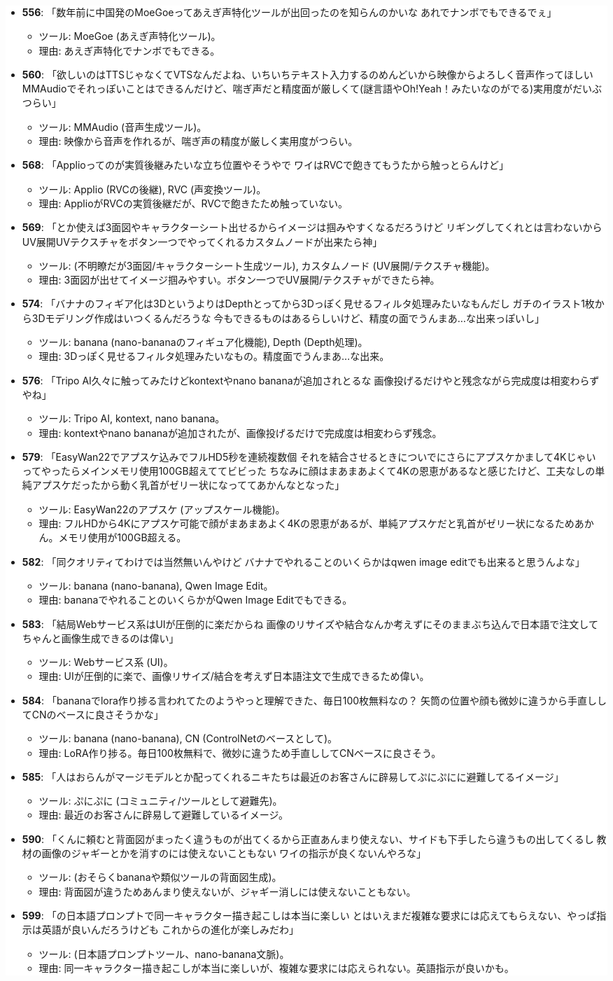 - **556**: 「数年前に中国発のMoeGoeってあえぎ声特化ツールが出回ったのを知らんのかいな あれでナンボでもできるでぇ」
  - ツール: MoeGoe (あえぎ声特化ツール)。
  - 理由: あえぎ声特化でナンボでもできる。

- **560**: 「欲しいのはTTSじゃなくてVTSなんだよね、いちいちテキスト入力するのめんどいから映像からよろしく音声作ってほしい MMAudioでそれっぽいことはできるんだけど、喘ぎ声だと精度面が厳しくて(謎言語やOh!Yeah！みたいなのがでる)実用度がだいぶつらい」
  - ツール: MMAudio (音声生成ツール)。
  - 理由: 映像から音声を作れるが、喘ぎ声の精度が厳しく実用度がつらい。

- **568**: 「Applioってのが実質後継みたいな立ち位置やそうやで ワイはRVCで飽きてもうたから触っとらんけど」
  - ツール: Applio (RVCの後継), RVC (声変換ツール)。
  - 理由: ApplioがRVCの実質後継だが、RVCで飽きたため触っていない。

- **569**: 「とか使えば3面図やキャラクターシート出せるからイメージは掴みやすくなるだろうけど リギングしてくれとは言わないからUV展開UVテクスチャをボタン一つでやってくれるカスタムノードが出来たら神」
  - ツール: (不明瞭だが3面図/キャラクターシート生成ツール), カスタムノード (UV展開/テクスチャ機能)。
  - 理由: 3面図が出せてイメージ掴みやすい。ボタン一つでUV展開/テクスチャができたら神。

- **574**: 「バナナのフィギア化は3DというよりはDepthとってから3Dっぽく見せるフィルタ処理みたいなもんだし ガチのイラスト1枚から3Dモデリング作成はいつくるんだろうな 今もできるものはあるらしいけど、精度の面でうんまあ…な出来っぽいし」
  - ツール: banana (nano-bananaのフィギュア化機能), Depth (Depth処理)。
  - 理由: 3Dっぽく見せるフィルタ処理みたいなもの。精度面でうんまあ…な出来。

- **576**: 「Tripo AI久々に触ってみたけどkontextやnano bananaが追加されとるな 画像投げるだけやと残念ながら完成度は相変わらずやね」
  - ツール: Tripo AI, kontext, nano banana。
  - 理由: kontextやnano bananaが追加されたが、画像投げるだけで完成度は相変わらず残念。

- **579**: 「EasyWan22でアプスケ込みでフルHD5秒を連続複数個 それを結合させるときについでにさらにアプスケかまして4Kじゃい ってやったらメインメモリ使用100GB超えててビビった ちなみに顔はまあまあよくて4Kの恩恵があるなと感じたけど、工夫なしの単純アプスケだったから動く乳首がゼリー状になっててあかんなとなった」
  - ツール: EasyWan22のアプスケ (アップスケール機能)。
  - 理由: フルHDから4Kにアプスケ可能で顔がまあまあよく4Kの恩恵があるが、単純アプスケだと乳首がゼリー状になるためあかん。メモリ使用が100GB超える。

- **582**: 「同クオリティてわけでは当然無いんやけど バナナでやれることのいくらかはqwen image editでも出来ると思うんよな」
  - ツール: banana (nano-banana), Qwen Image Edit。
  - 理由: bananaでやれることのいくらかがQwen Image Editでもできる。

- **583**: 「結局Webサービス系はUIが圧倒的に楽だからね 画像のリサイズや結合なんか考えずにそのままぶち込んで日本語で注文してちゃんと画像生成できるのは偉い」
  - ツール: Webサービス系 (UI)。
  - 理由: UIが圧倒的に楽で、画像リサイズ/結合を考えず日本語注文で生成できるため偉い。

- **584**: 「bananaでlora作り捗る言われてたのようやっと理解できた、毎日100枚無料なの？ 矢筒の位置や顔も微妙に違うから手直ししてCNのベースに良さそうかな」
  - ツール: banana (nano-banana), CN (ControlNetのベースとして)。
  - 理由: LoRA作り捗る。毎日100枚無料で、微妙に違うため手直ししてCNベースに良さそう。

- **585**: 「人はおらんがマージモデルとか配ってくれるニキたちは最近のお客さんに辟易してぷにぷにに避難してるイメージ」
  - ツール: ぷにぷに (コミュニティ/ツールとして避難先)。
  - 理由: 最近のお客さんに辟易して避難しているイメージ。

- **590**: 「くんに頼むと背面図がまったく違うものが出てくるから正直あんまり使えない、サイドも下手したら違うもの出してくるし 教材の画像のジャギーとかを消すのには使えないこともない ワイの指示が良くないんやろな」
  - ツール: (おそらくbananaや類似ツールの背面図生成)。
  - 理由: 背面図が違うためあんまり使えないが、ジャギー消しには使えないこともない。

- **599**: 「の日本語プロンプトで同一キャラクター描き起こしは本当に楽しい とはいえまだ複雑な要求には応えてもらえない、やっぱ指示は英語が良いんだろうけども これからの進化が楽しみだわ」
  - ツール: (日本語プロンプトツール、nano-banana文脈)。
  - 理由: 同一キャラクター描き起こしが本当に楽しいが、複雑な要求には応えられない。英語指示が良いかも。
